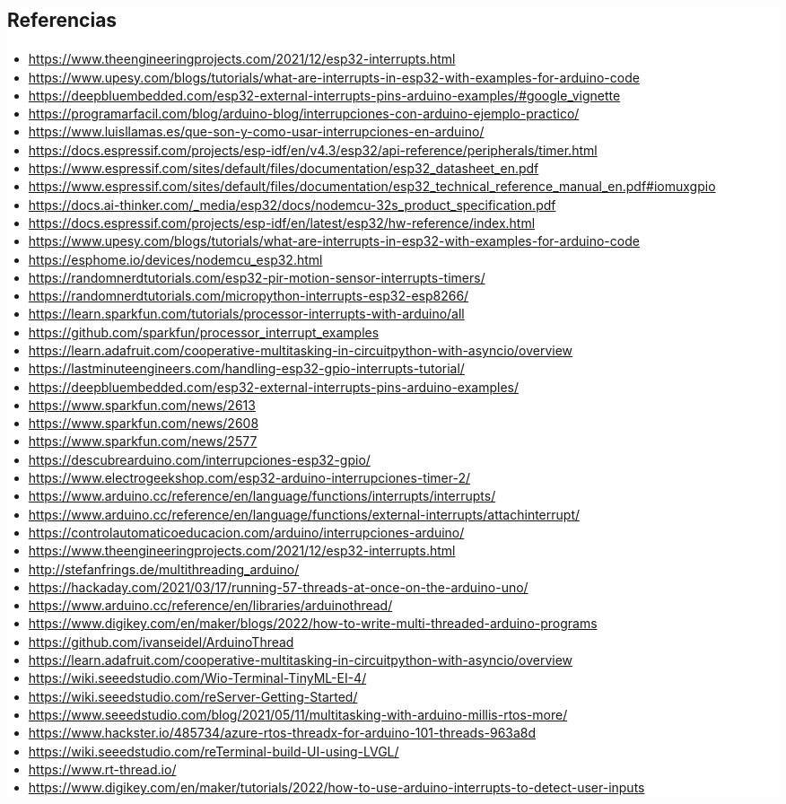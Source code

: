 

## Referencias

* https://www.theengineeringprojects.com/2021/12/esp32-interrupts.html
* https://www.upesy.com/blogs/tutorials/what-are-interrupts-in-esp32-with-examples-for-arduino-code
* https://deepbluembedded.com/esp32-external-interrupts-pins-arduino-examples/#google_vignette
* https://programarfacil.com/blog/arduino-blog/interrupciones-con-arduino-ejemplo-practico/
* https://www.luisllamas.es/que-son-y-como-usar-interrupciones-en-arduino/
* https://docs.espressif.com/projects/esp-idf/en/v4.3/esp32/api-reference/peripherals/timer.html
* https://www.espressif.com/sites/default/files/documentation/esp32_datasheet_en.pdf
* https://www.espressif.com/sites/default/files/documentation/esp32_technical_reference_manual_en.pdf#iomuxgpio
* https://docs.ai-thinker.com/_media/esp32/docs/nodemcu-32s_product_specification.pdf
* https://docs.espressif.com/projects/esp-idf/en/latest/esp32/hw-reference/index.html
* https://www.upesy.com/blogs/tutorials/what-are-interrupts-in-esp32-with-examples-for-arduino-code
* https://esphome.io/devices/nodemcu_esp32.html
* https://randomnerdtutorials.com/esp32-pir-motion-sensor-interrupts-timers/
* https://randomnerdtutorials.com/micropython-interrupts-esp32-esp8266/
* https://learn.sparkfun.com/tutorials/processor-interrupts-with-arduino/all
* https://github.com/sparkfun/processor_interrupt_examples
* https://learn.adafruit.com/cooperative-multitasking-in-circuitpython-with-asyncio/overview
* https://lastminuteengineers.com/handling-esp32-gpio-interrupts-tutorial/
* https://deepbluembedded.com/esp32-external-interrupts-pins-arduino-examples/
* https://www.sparkfun.com/news/2613
* https://www.sparkfun.com/news/2608
* https://www.sparkfun.com/news/2577
* https://descubrearduino.com/interrupciones-esp32-gpio/
* https://www.electrogeekshop.com/esp32-arduino-interrupciones-timer-2/
* https://www.arduino.cc/reference/en/language/functions/interrupts/interrupts/
* https://www.arduino.cc/reference/en/language/functions/external-interrupts/attachinterrupt/
* https://controlautomaticoeducacion.com/arduino/interrupciones-arduino/
* https://www.theengineeringprojects.com/2021/12/esp32-interrupts.html
* http://stefanfrings.de/multithreading_arduino/
* https://hackaday.com/2021/03/17/running-57-threads-at-once-on-the-arduino-uno/
* https://www.arduino.cc/reference/en/libraries/arduinothread/
* https://www.digikey.com/en/maker/blogs/2022/how-to-write-multi-threaded-arduino-programs
* https://github.com/ivanseidel/ArduinoThread
* https://learn.adafruit.com/cooperative-multitasking-in-circuitpython-with-asyncio/overview
* https://wiki.seeedstudio.com/Wio-Terminal-TinyML-EI-4/
* https://wiki.seeedstudio.com/reServer-Getting-Started/
* https://www.seeedstudio.com/blog/2021/05/11/multitasking-with-arduino-millis-rtos-more/
* https://www.hackster.io/485734/azure-rtos-threadx-for-arduino-101-threads-963a8d
* https://wiki.seeedstudio.com/reTerminal-build-UI-using-LVGL/
* https://www.rt-thread.io/
* https://www.digikey.com/en/maker/tutorials/2022/how-to-use-arduino-interrupts-to-detect-user-inputs

